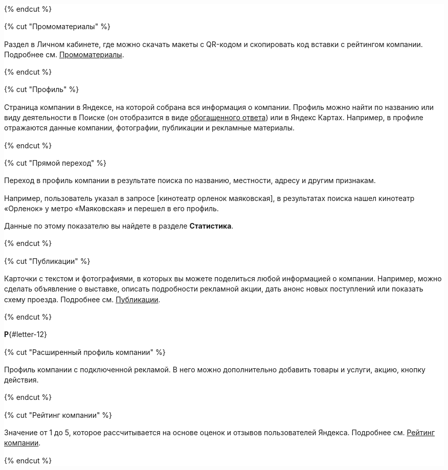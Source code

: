 {% endcut %}

{% cut "Промоматериалы" %}


Раздел в Личном кабинете, где можно скачать макеты с QR-кодом и скопировать код вставки с рейтингом компании. Подробнее см. [Промоматериалы](../manage/promo.md).


{% endcut %}

{% cut "Профиль" %}


Страница компании в Яндексе, на которой собрана вся информация о компании. Профиль можно найти по названию или виду деятельности в Поиске (он отобразится в виде [обогащенного ответа](displaying.md#enriched)) или в Яндекс Картах. Например, в профиле отражаются данные компании, фотографии, публикации и рекламные материалы.


{% endcut %}

{% cut "Прямой переход" %}


Переход в профиль компании в результате поиска по названию, местности, адресу и другим признакам.

Например, пользователь указал в запросе [кинотеатр орленок маяковская], в результатах поиска нашел кинотеатр «Орленок» у метро «Маяковская» и перешел в его профиль.

Данные по этому показателю вы найдете в разделе **Статистика**.


{% endcut %}

{% cut "Публикации" %}


Карточки с текстом и фотографиями, в которых вы можете поделиться любой информацией о компании. Например, можно сделать объявление о выставке, описать подробности рекламной акции, дать анонс новых поступлений или показать схему проезда. Подробнее см. [Публикации](../manage/publications.md).


{% endcut %}


**Р**{#letter-12}


{% cut "Расширенный профиль компании" %}


Профиль компании с подключенной рекламой. В него можно дополнительно добавить товары и услуги, акцию, кнопку действия.


{% endcut %}

{% cut "Рейтинг компании" %}


Значение от 1 до 5, которое рассчитывается на основе оценок и отзывов пользователей Яндекса. Подробнее см. [Рейтинг компании](../manage/rating.md).


{% endcut %}
